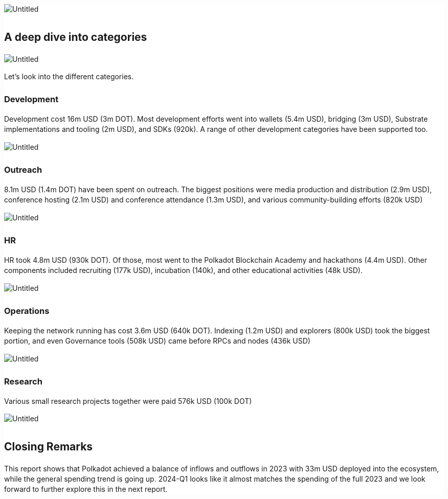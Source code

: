![Untitled](/img/2023-treasury-report/Untitled3.png)

## A deep dive into categories

![Untitled](/img/2023-treasury-report/Untitled4.png)

Let’s look into the different categories.

### Development

Development cost 16m USD (3m DOT). Most development efforts went into wallets (5.4m USD), bridging (3m USD), Substrate implementations and tooling (2m USD), and SDKs (920k). A range of other development categories have been supported too.

![Untitled](/img/2023-treasury-report/Untitled5.png)

### Outreach

8.1m USD (1.4m DOT) have been spent on outreach. The biggest positions were media production and distribution (2.9m USD), conference hosting (2.1m USD) and conference attendance (1.3m USD), and various community-building efforts (820k USD)

![Untitled](/img/2023-treasury-report/Untitled6.png)

### HR

HR took 4.8m USD (930k DOT). Of those, most went to the Polkadot Blockchain Academy and hackathons (4.4m USD). Other components included recruiting (177k USD), incubation (140k), and other educational activities (48k USD).

![Untitled](/img/2023-treasury-report/Untitled7.png)

### Operations

Keeping the network running has cost 3.6m USD (640k DOT). Indexing (1.2m USD) and explorers (800k USD) took the biggest portion, and even Governance tools (508k USD) came before RPCs and nodes (436k USD)

![Untitled](/img/2023-treasury-report/Untitled8.png)

### Research

Various small research projects together were paid 576k USD (100k DOT)

![Untitled](/img/2023-treasury-report/Untitled9.png)

## Closing Remarks

This report shows that Polkadot achieved a balance of inflows and outflows in 2023 with 33m USD deployed into the ecosystem, while the general spending trend is going up. 2024-Q1 looks like it almost matches the spending of the full 2023 and we look forward to further explore this in the next report.
